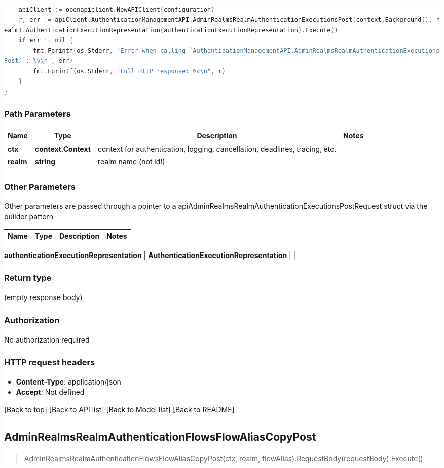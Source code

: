 ```go
	apiClient := openapiclient.NewAPIClient(configuration)
	r, err := apiClient.AuthenticationManagementAPI.AdminRealmsRealmAuthenticationExecutionsPost(context.Background(), realm).AuthenticationExecutionRepresentation(authenticationExecutionRepresentation).Execute()
	if err != nil {
		fmt.Fprintf(os.Stderr, "Error when calling `AuthenticationManagementAPI.AdminRealmsRealmAuthenticationExecutionsPost``: %v\n", err)
		fmt.Fprintf(os.Stderr, "Full HTTP response: %v\n", r)
	}
}
```

### Path Parameters


Name | Type | Description  | Notes
------------- | ------------- | ------------- | -------------
**ctx** | **context.Context** | context for authentication, logging, cancellation, deadlines, tracing, etc.
**realm** | **string** | realm name (not id!) | 

### Other Parameters

Other parameters are passed through a pointer to a apiAdminRealmsRealmAuthenticationExecutionsPostRequest struct via the builder pattern


Name | Type | Description  | Notes
------------- | ------------- | ------------- | -------------

 **authenticationExecutionRepresentation** | [**AuthenticationExecutionRepresentation**](AuthenticationExecutionRepresentation.md) |  | 

### Return type

 (empty response body)

### Authorization

No authorization required

### HTTP request headers

- **Content-Type**: application/json
- **Accept**: Not defined

[[Back to top]](#) [[Back to API list]](../README.md#documentation-for-api-endpoints)
[[Back to Model list]](../README.md#documentation-for-models)
[[Back to README]](../README.md)


## AdminRealmsRealmAuthenticationFlowsFlowAliasCopyPost

> AdminRealmsRealmAuthenticationFlowsFlowAliasCopyPost(ctx, realm, flowAlias).RequestBody(requestBody).Execute()
